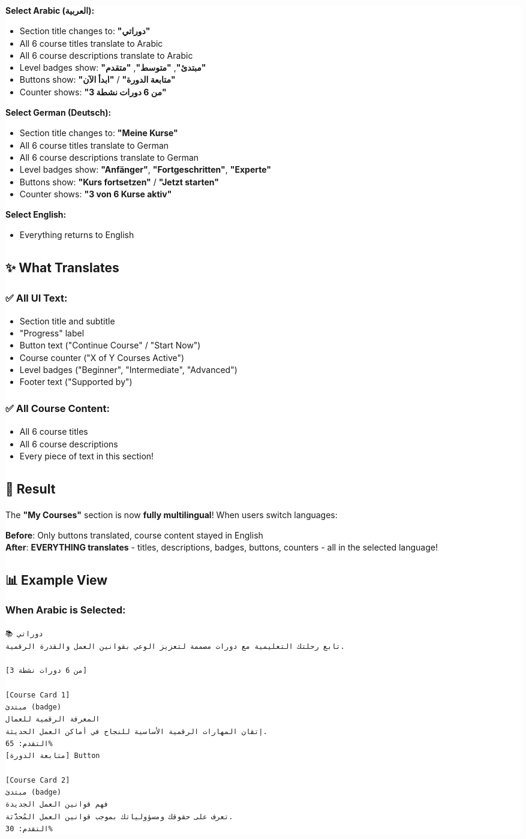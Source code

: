    **Select Arabic (العربية):**
   - Section title changes to: **"دوراتي"**
   - All 6 course titles translate to Arabic
   - All 6 course descriptions translate to Arabic
   - Level badges show: **"مبتدئ"**, **"متوسط"**, **"متقدم"**
   - Buttons show: **"متابعة الدورة"** / **"ابدأ الآن"**
   - Counter shows: **"3 من 6 دورات نشطة"**
   
   **Select German (Deutsch):**
   - Section title changes to: **"Meine Kurse"**
   - All 6 course titles translate to German
   - All 6 course descriptions translate to German
   - Level badges show: **"Anfänger"**, **"Fortgeschritten"**, **"Experte"**
   - Buttons show: **"Kurs fortsetzen"** / **"Jetzt starten"**
   - Counter shows: **"3 von 6 Kurse aktiv"**

   **Select English:**
   - Everything returns to English

## ✨ What Translates

### ✅ All UI Text:
- Section title and subtitle
- "Progress" label
- Button text ("Continue Course" / "Start Now")
- Course counter ("X of Y Courses Active")
- Level badges ("Beginner", "Intermediate", "Advanced")
- Footer text ("Supported by")

### ✅ All Course Content:
- All 6 course titles
- All 6 course descriptions
- Every piece of text in this section!

## 🎉 Result

The **"My Courses"** section is now **fully multilingual**! When users switch languages:

**Before**: Only buttons translated, course content stayed in English  
**After**: **EVERYTHING translates** - titles, descriptions, badges, buttons, counters - all in the selected language!

## 📊 Example View

### When Arabic is Selected:
```
📚 دوراتي
تابع رحلتك التعليمية مع دورات مصممة لتعزيز الوعي بقوانين العمل والقدرة الرقمية.

[3 من 6 دورات نشطة]

[Course Card 1]
مبتدئ (badge)
المعرفة الرقمية للعمال
إتقان المهارات الرقمية الأساسية للنجاح في أماكن العمل الحديثة.
التقدم: 65%
[متابعة الدورة] Button

[Course Card 2]
مبتدئ (badge)
فهم قوانين العمل الجديدة
تعرف على حقوقك ومسؤولياتك بموجب قوانين العمل المُحدَّثة.
التقدم: 30%
```